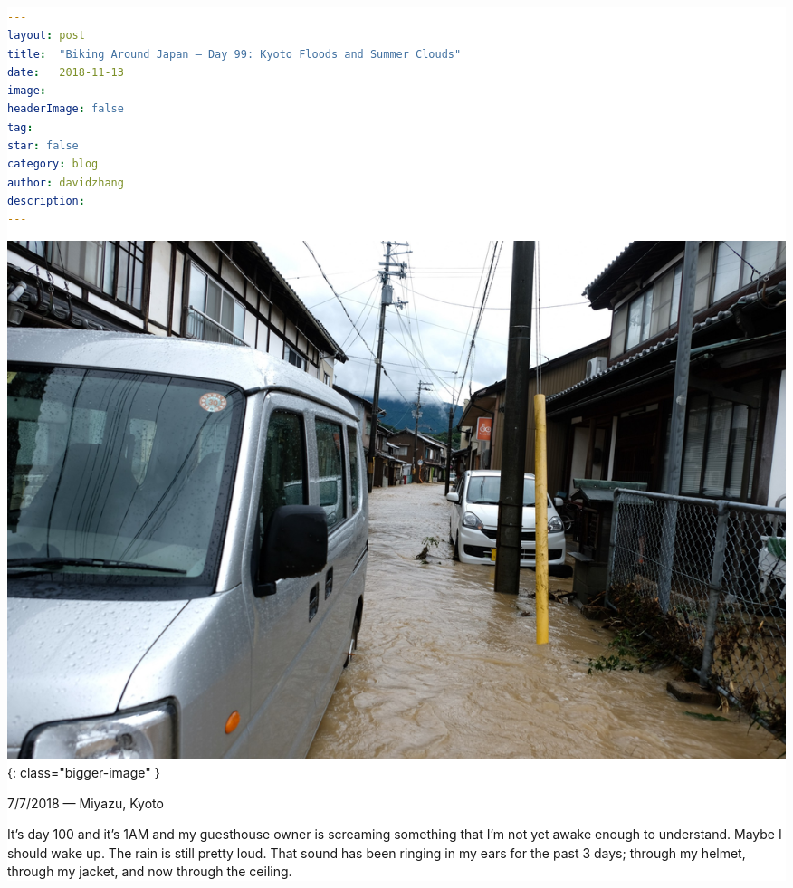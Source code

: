 ```yaml
---
layout:	post
title:	"Biking Around Japan — Day 99: Kyoto Floods and Summer Clouds"
date:	2018-11-13
image:
headerImage: false
tag:
star: false
category: blog
author: davidzhang
description:
---
```


  ![](/img/1*niPxL-wfYfkkoCVUYkFfbA.jpeg){: class="bigger-image" }
<figcaption class="caption">7/7/2018 — Miyazu, Kyoto</figcaption>



It’s day 100 and it’s 1AM and my guesthouse owner is screaming something that I’m not yet awake enough to understand. Maybe I should wake up. The rain is still pretty loud. That sound has been ringing in my ears for the past 3 days; through my helmet, through my jacket, and now through the ceiling.
